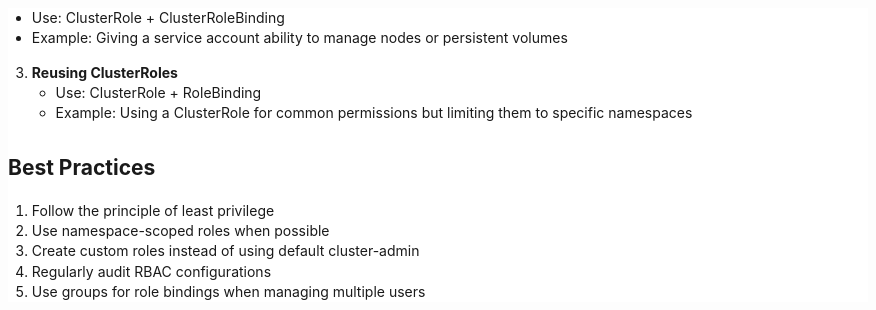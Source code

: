    - Use: ClusterRole + ClusterRoleBinding
   - Example: Giving a service account ability to manage nodes or persistent volumes

3. **Reusing ClusterRoles**
   - Use: ClusterRole + RoleBinding
   - Example: Using a ClusterRole for common permissions but limiting them to specific namespaces

## Best Practices

1. Follow the principle of least privilege
2. Use namespace-scoped roles when possible
3. Create custom roles instead of using default cluster-admin
4. Regularly audit RBAC configurations
5. Use groups for role bindings when managing multiple users
